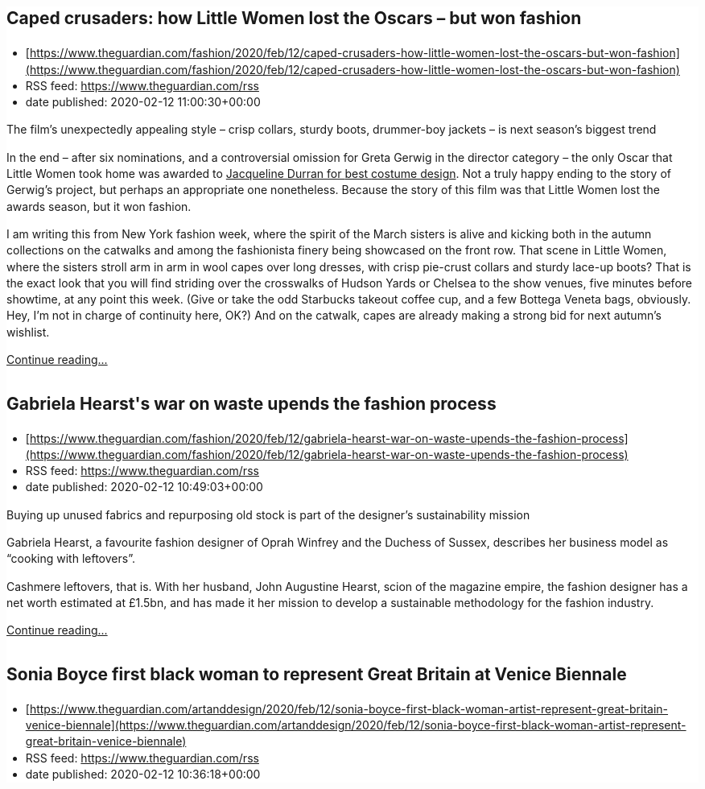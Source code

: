 ## Caped crusaders: how Little Women lost the Oscars – but won fashion
 - [https://www.theguardian.com/fashion/2020/feb/12/caped-crusaders-how-little-women-lost-the-oscars-but-won-fashion](https://www.theguardian.com/fashion/2020/feb/12/caped-crusaders-how-little-women-lost-the-oscars-but-won-fashion)
 - RSS feed: https://www.theguardian.com/rss
 - date published: 2020-02-12 11:00:30+00:00

<p>The film’s unexpectedly appealing style – crisp collars, sturdy boots, drummer-boy jackets – is next season’s biggest trend</p><p>In the end – after six nominations, and a controversial omission for Greta Gerwig in the director category – the only Oscar that Little Women took home was awarded to <a href="https://oscar.go.com/news/winners/little-women-is-the-2020-oscar-winner-for-costume-design" title="">Jacqueline Durran for </a><a href="https://oscar.go.com/news/winners/little-women-is-the-2020-oscar-winner-for-costume-design" title="">best </a><a href="https://oscar.go.com/news/winners/little-women-is-the-2020-oscar-winner-for-costume-design" title="">costume </a><a href="https://oscar.go.com/news/winners/little-women-is-the-2020-oscar-winner-for-costume-design" title="">design</a>. Not a truly happy ending to the story of Gerwig’s project, but perhaps an appropriate one nonetheless. Because the story of this film was that Little Women lost the awards season, but it won fashion.</p><p>I am writing this from New York fashion week, where the spirit of the March sisters is alive and kicking both in the autumn collections on the catwalks and among the fashionista finery being showcased on the front row. That scene in Little Women, where the sisters stroll arm in arm in wool capes over long dresses, with crisp pie-crust collars and sturdy lace-up boots? That is the exact look that you will find striding over the crosswalks of Hudson Yards or Chelsea to the show venues, five minutes before showtime, at any point this week. (Give or take the odd Starbucks takeout coffee cup, and a few Bottega Veneta bags, obviously. Hey, I’m not in charge of continuity here, OK?) And on the catwalk, capes are already making a strong bid for next autumn’s wishlist.</p> <a href="https://www.theguardian.com/fashion/2020/feb/12/caped-crusaders-how-little-women-lost-the-oscars-but-won-fashion">Continue reading...</a>

## Gabriela Hearst's war on waste upends the fashion process
 - [https://www.theguardian.com/fashion/2020/feb/12/gabriela-hearst-war-on-waste-upends-the-fashion-process](https://www.theguardian.com/fashion/2020/feb/12/gabriela-hearst-war-on-waste-upends-the-fashion-process)
 - RSS feed: https://www.theguardian.com/rss
 - date published: 2020-02-12 10:49:03+00:00

<p>Buying up unused fabrics and repurposing old stock is part of the designer’s sustainability mission</p><p>Gabriela Hearst, a favourite fashion designer of Oprah Winfrey and the Duchess of Sussex, describes her business model as “cooking with leftovers”.</p><p>Cashmere leftovers, that is. With her husband, John Augustine Hearst, scion of the magazine empire, the fashion designer has a net worth estimated at £1.5bn, and has made it her mission to develop a sustainable methodology for the fashion industry.</p> <a href="https://www.theguardian.com/fashion/2020/feb/12/gabriela-hearst-war-on-waste-upends-the-fashion-process">Continue reading...</a>

## Sonia Boyce first black woman to represent Great Britain at Venice Biennale
 - [https://www.theguardian.com/artanddesign/2020/feb/12/sonia-boyce-first-black-woman-artist-represent-great-britain-venice-biennale](https://www.theguardian.com/artanddesign/2020/feb/12/sonia-boyce-first-black-woman-artist-represent-great-britain-venice-biennale)
 - RSS feed: https://www.theguardian.com/rss
 - date published: 2020-02-12 10:36:18+00:00
